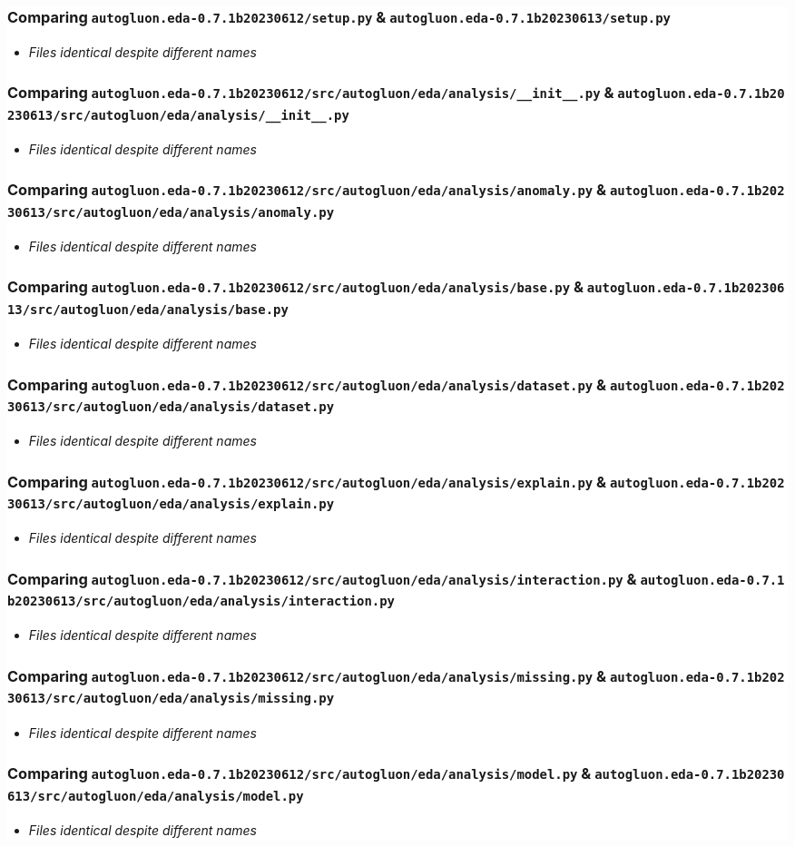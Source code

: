 ### Comparing `autogluon.eda-0.7.1b20230612/setup.py` & `autogluon.eda-0.7.1b20230613/setup.py`

 * *Files identical despite different names*

### Comparing `autogluon.eda-0.7.1b20230612/src/autogluon/eda/analysis/__init__.py` & `autogluon.eda-0.7.1b20230613/src/autogluon/eda/analysis/__init__.py`

 * *Files identical despite different names*

### Comparing `autogluon.eda-0.7.1b20230612/src/autogluon/eda/analysis/anomaly.py` & `autogluon.eda-0.7.1b20230613/src/autogluon/eda/analysis/anomaly.py`

 * *Files identical despite different names*

### Comparing `autogluon.eda-0.7.1b20230612/src/autogluon/eda/analysis/base.py` & `autogluon.eda-0.7.1b20230613/src/autogluon/eda/analysis/base.py`

 * *Files identical despite different names*

### Comparing `autogluon.eda-0.7.1b20230612/src/autogluon/eda/analysis/dataset.py` & `autogluon.eda-0.7.1b20230613/src/autogluon/eda/analysis/dataset.py`

 * *Files identical despite different names*

### Comparing `autogluon.eda-0.7.1b20230612/src/autogluon/eda/analysis/explain.py` & `autogluon.eda-0.7.1b20230613/src/autogluon/eda/analysis/explain.py`

 * *Files identical despite different names*

### Comparing `autogluon.eda-0.7.1b20230612/src/autogluon/eda/analysis/interaction.py` & `autogluon.eda-0.7.1b20230613/src/autogluon/eda/analysis/interaction.py`

 * *Files identical despite different names*

### Comparing `autogluon.eda-0.7.1b20230612/src/autogluon/eda/analysis/missing.py` & `autogluon.eda-0.7.1b20230613/src/autogluon/eda/analysis/missing.py`

 * *Files identical despite different names*

### Comparing `autogluon.eda-0.7.1b20230612/src/autogluon/eda/analysis/model.py` & `autogluon.eda-0.7.1b20230613/src/autogluon/eda/analysis/model.py`

 * *Files identical despite different names*
